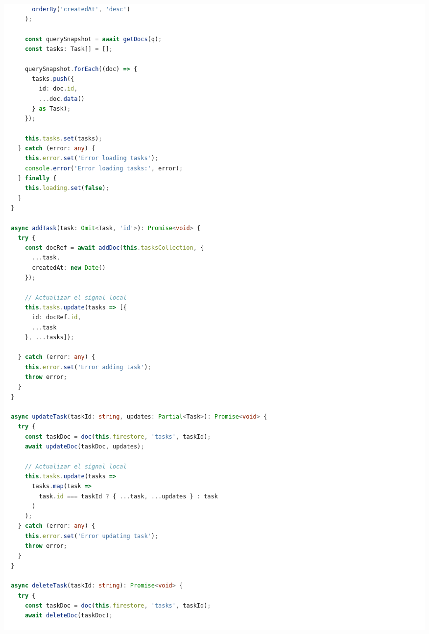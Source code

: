```typescript
        orderBy('createdAt', 'desc')
      );
      
      const querySnapshot = await getDocs(q);
      const tasks: Task[] = [];
      
      querySnapshot.forEach((doc) => {
        tasks.push({
          id: doc.id,
          ...doc.data()
        } as Task);
      });
      
      this.tasks.set(tasks);
    } catch (error: any) {
      this.error.set('Error loading tasks');
      console.error('Error loading tasks:', error);
    } finally {
      this.loading.set(false);
    }
  }
  
  async addTask(task: Omit<Task, 'id'>): Promise<void> {
    try {
      const docRef = await addDoc(this.tasksCollection, {
        ...task,
        createdAt: new Date()
      });
      
      // Actualizar el signal local
      this.tasks.update(tasks => [{
        id: docRef.id,
        ...task
      }, ...tasks]);
      
    } catch (error: any) {
      this.error.set('Error adding task');
      throw error;
    }
  }
  
  async updateTask(taskId: string, updates: Partial<Task>): Promise<void> {
    try {
      const taskDoc = doc(this.firestore, 'tasks', taskId);
      await updateDoc(taskDoc, updates);
      
      // Actualizar el signal local
      this.tasks.update(tasks => 
        tasks.map(task => 
          task.id === taskId ? { ...task, ...updates } : task
        )
      );
    } catch (error: any) {
      this.error.set('Error updating task');
      throw error;
    }
  }
  
  async deleteTask(taskId: string): Promise<void> {
    try {
      const taskDoc = doc(this.firestore, 'tasks', taskId);
      await deleteDoc(taskDoc);
      
```